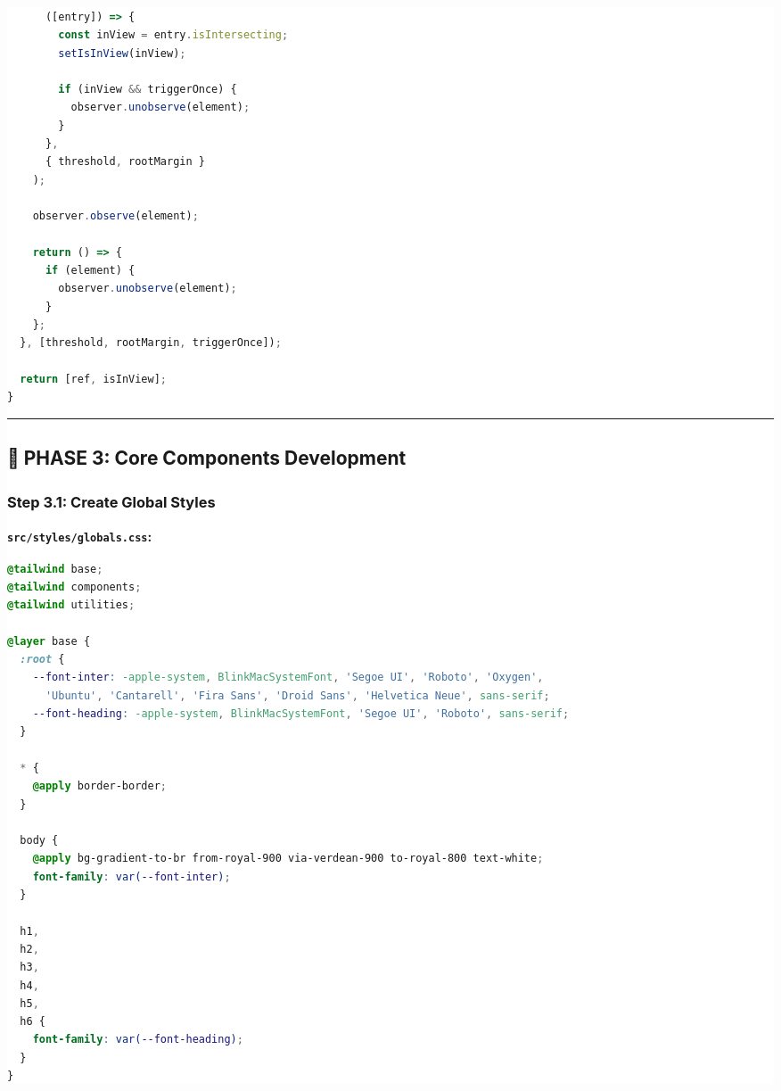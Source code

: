 ```typescript
      ([entry]) => {
        const inView = entry.isIntersecting;
        setIsInView(inView);

        if (inView && triggerOnce) {
          observer.unobserve(element);
        }
      },
      { threshold, rootMargin }
    );

    observer.observe(element);

    return () => {
      if (element) {
        observer.unobserve(element);
      }
    };
  }, [threshold, rootMargin, triggerOnce]);

  return [ref, isInView];
}
```

---

## 🎯 PHASE 3: Core Components Development

### Step 3.1: Create Global Styles

**`src/styles/globals.css`:**

```css
@tailwind base;
@tailwind components;
@tailwind utilities;

@layer base {
  :root {
    --font-inter: -apple-system, BlinkMacSystemFont, 'Segoe UI', 'Roboto', 'Oxygen',
      'Ubuntu', 'Cantarell', 'Fira Sans', 'Droid Sans', 'Helvetica Neue', sans-serif;
    --font-heading: -apple-system, BlinkMacSystemFont, 'Segoe UI', 'Roboto', sans-serif;
  }

  * {
    @apply border-border;
  }

  body {
    @apply bg-gradient-to-br from-royal-900 via-verdean-900 to-royal-800 text-white;
    font-family: var(--font-inter);
  }

  h1,
  h2,
  h3,
  h4,
  h5,
  h6 {
    font-family: var(--font-heading);
  }
}

```
